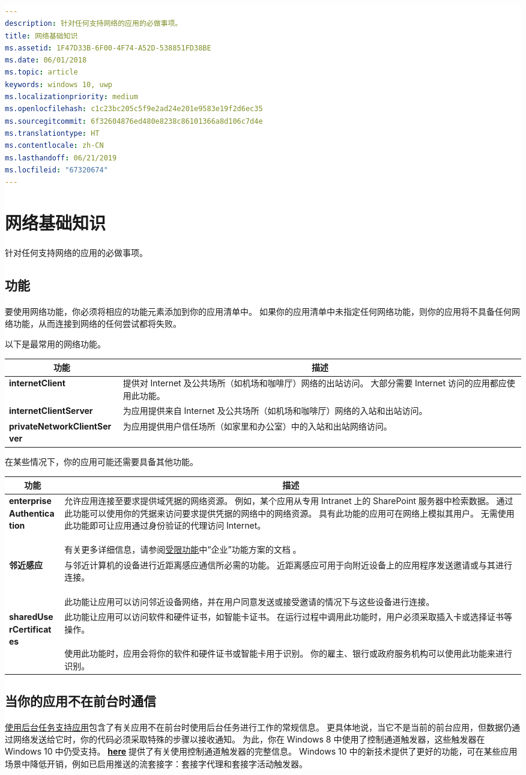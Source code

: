 ```yaml
---
description: 针对任何支持网络的应用的必做事项。
title: 网络基础知识
ms.assetid: 1F47D33B-6F00-4F74-A52D-538851FD38BE
ms.date: 06/01/2018
ms.topic: article
keywords: windows 10, uwp
ms.localizationpriority: medium
ms.openlocfilehash: c1c23bc205c5f9e2ad24e201e9583e19f2d6ec35
ms.sourcegitcommit: 6f32604876ed480e8238c86101366a8d106c7d4e
ms.translationtype: HT
ms.contentlocale: zh-CN
ms.lasthandoff: 06/21/2019
ms.locfileid: "67320674"
---
```

# <a name="networking-basics"></a>网络基础知识
针对任何支持网络的应用的必做事项。

## <a name="capabilities"></a>功能
要使用网络功能，你必须将相应的功能元素添加到你的应用清单中。 如果你的应用清单中未指定任何网络功能，则你的应用将不具备任何网络功能，从而连接到网络的任何尝试都将失败。

以下是最常用的网络功能。

| 功能 | 描述 |
|------------|-------------|
| **internetClient** | 提供对 Internet 及公共场所（如机场和咖啡厅）网络的出站访问。 大部分需要 Internet 访问的应用都应使用此功能。 |
| **internetClientServer** | 为应用提供来自 Internet 及公共场所（如机场和咖啡厅）网络的入站和出站访问。 |
| **privateNetworkClientServer** | 为应用提供用户信任场所（如家里和办公室）中的入站和出站网络访问。 |

在某些情况下，你的应用可能还需要具备其他功能。

| 功能 | 描述 |
|------------|-------------|
| **enterpriseAuthentication** | 允许应用连接至要求提供域凭据的网络资源。 例如，某个应用从专用 Intranet 上的 SharePoint 服务器中检索数据。 通过此功能可以使用你的凭据来访问要求提供凭据的网络中的网络资源。 具有此功能的应用可在网络上模拟其用户。 无需使用此功能即可让应用通过身份验证的代理访问 Internet。<br/><br/>有关更多详细信息，请参阅[受限功能](/windows/uwp/packaging/app-capability-declarations#restricted-capabilities)中“企业”功能方案的文档  。 |
| **邻近感应** | 与邻近计算机的设备进行近距离感应通信所必需的功能。 近距离感应可用于向附近设备上的应用程序发送邀请或与其进行连接。 <br/><br/> 此功能让应用可以访问邻近设备网络，并在用户同意发送或接受邀请的情况下与这些设备进行连接。 |
| **sharedUserCertificates** | 此功能让应用可以访问软件和硬件证书，如智能卡证书。 在运行过程中调用此功能时，用户必须采取插入卡或选择证书等操作。 <br/><br/> 使用此功能时，应用会将你的软件和硬件证书或智能卡用于识别。 你的雇主、银行或政府服务机构可以使用此功能来进行识别。 |

## <a name="communicating-when-your-app-is-not-in-the-foreground"></a>当你的应用不在前台时通信
[使用后台任务支持应用](https://docs.microsoft.com/windows/uwp/launch-resume/support-your-app-with-background-tasks)包含了有关应用不在前台时使用后台任务进行工作的常规信息。 更具体地说，当它不是当前的前台应用，但数据仍通过网络发送给它时，你的代码必须采取特殊的步骤以接收通知。 为此，你在 Windows 8 中使用了控制通道触发器，这些触发器在 Windows 10 中仍受支持。 [  **here**](https://docs.microsoft.com/uwp/api/Windows.Networking.Sockets.ControlChannelTrigger) 提供了有关使用控制通道触发器的完整信息。 Windows 10 中的新技术提供了更好的功能，可在某些应用场景中降低开销，例如已启用推送的流套接字：套接字代理和套接字活动触发器。
